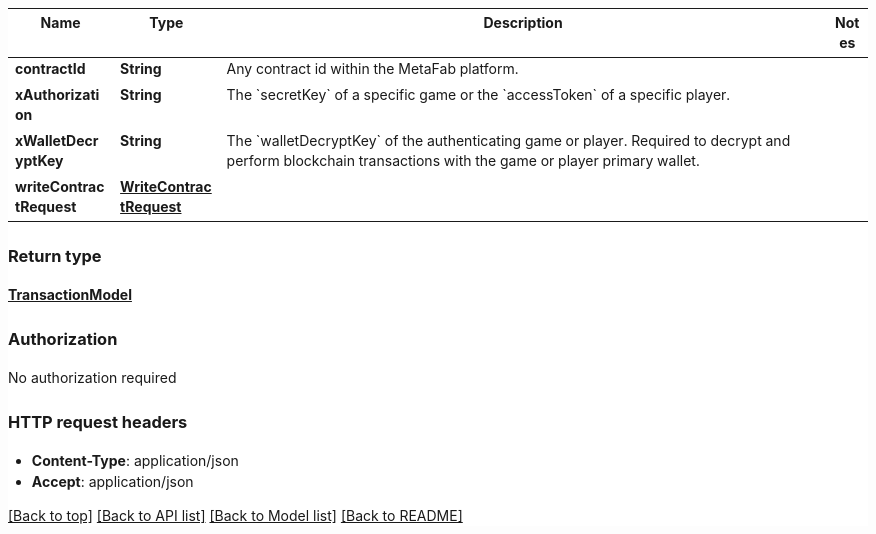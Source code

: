 Name | Type | Description  | Notes
------------- | ------------- | ------------- | -------------
 **contractId** | **String** | Any contract id within the MetaFab platform. | 
 **xAuthorization** | **String** | The &#x60;secretKey&#x60; of a specific game or the &#x60;accessToken&#x60; of a specific player. | 
 **xWalletDecryptKey** | **String** | The &#x60;walletDecryptKey&#x60; of the authenticating game or player. Required to decrypt and perform blockchain transactions with the game or player primary wallet. | 
 **writeContractRequest** | [**WriteContractRequest**](WriteContractRequest.md) |  | 

### Return type

[**TransactionModel**](TransactionModel.md)

### Authorization

No authorization required

### HTTP request headers

 - **Content-Type**: application/json
 - **Accept**: application/json

[[Back to top]](#) [[Back to API list]](../README.md#documentation-for-api-endpoints) [[Back to Model list]](../README.md#documentation-for-models) [[Back to README]](../README.md)

